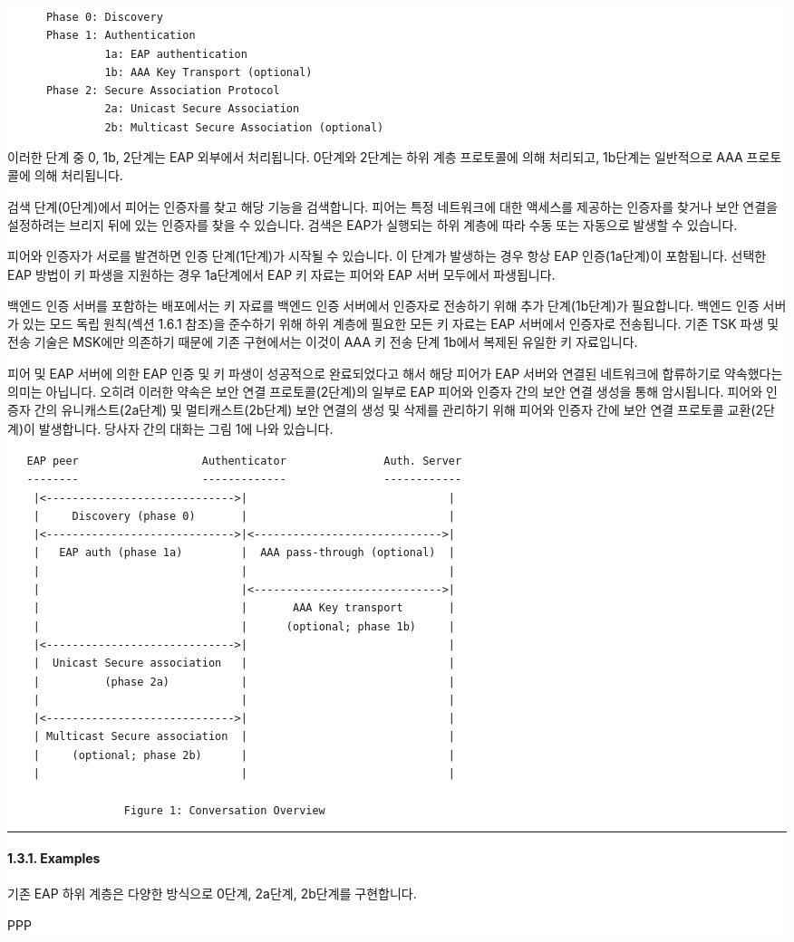 ```text
      Phase 0: Discovery
      Phase 1: Authentication
               1a: EAP authentication
               1b: AAA Key Transport (optional)
      Phase 2: Secure Association Protocol
               2a: Unicast Secure Association
               2b: Multicast Secure Association (optional)
```

이러한 단계 중 0, 1b, 2단계는 EAP 외부에서 처리됩니다. 0단계와 2단계는 하위 계층 프로토콜에 의해 처리되고, 1b단계는 일반적으로 AAA 프로토콜에 의해 처리됩니다.

검색 단계\(0단계\)에서 피어는 인증자를 찾고 해당 기능을 검색합니다. 피어는 특정 네트워크에 대한 액세스를 제공하는 인증자를 찾거나 보안 연결을 설정하려는 브리지 뒤에 있는 인증자를 찾을 수 있습니다. 검색은 EAP가 실행되는 하위 계층에 따라 수동 또는 자동으로 발생할 수 있습니다.

피어와 인증자가 서로를 발견하면 인증 단계\(1단계\)가 시작될 수 있습니다. 이 단계가 발생하는 경우 항상 EAP 인증\(1a단계\)이 포함됩니다. 선택한 EAP 방법이 키 파생을 지원하는 경우 1a단계에서 EAP 키 자료는 피어와 EAP 서버 모두에서 파생됩니다.

백엔드 인증 서버를 포함하는 배포에서는 키 자료를 백엔드 인증 서버에서 인증자로 전송하기 위해 추가 단계\(1b단계\)가 필요합니다. 백엔드 인증 서버가 있는 모드 독립 원칙\(섹션 1.6.1 참조\)을 준수하기 위해 하위 계층에 필요한 모든 키 자료는 EAP 서버에서 인증자로 전송됩니다. 기존 TSK 파생 및 전송 기술은 MSK에만 의존하기 때문에 기존 구현에서는 이것이 AAA 키 전송 단계 1b에서 복제된 유일한 키 자료입니다.

피어 및 EAP 서버에 의한 EAP 인증 및 키 파생이 성공적으로 완료되었다고 해서 해당 피어가 EAP 서버와 연결된 네트워크에 합류하기로 약속했다는 의미는 아닙니다. 오히려 이러한 약속은 보안 연결 프로토콜\(2단계\)의 일부로 EAP 피어와 인증자 간의 보안 연결 생성을 통해 암시됩니다. 피어와 인증자 간의 유니캐스트\(2a단계\) 및 멀티캐스트\(2b단계\) 보안 연결의 생성 및 삭제를 관리하기 위해 피어와 인증자 간에 보안 연결 프로토콜 교환\(2단계\)이 발생합니다. 당사자 간의 대화는 그림 1에 나와 있습니다.

```text
   EAP peer                   Authenticator               Auth. Server
   --------                   -------------               ------------
    |<----------------------------->|                               |
    |     Discovery (phase 0)       |                               |
    |<----------------------------->|<----------------------------->|
    |   EAP auth (phase 1a)         |  AAA pass-through (optional)  |
    |                               |                               |
    |                               |<----------------------------->|
    |                               |       AAA Key transport       |
    |                               |      (optional; phase 1b)     |
    |<----------------------------->|                               |
    |  Unicast Secure association   |                               |
    |          (phase 2a)           |                               |
    |                               |                               |
    |<----------------------------->|                               |
    | Multicast Secure association  |                               |
    |     (optional; phase 2b)      |                               |
    |                               |                               |

                  Figure 1: Conversation Overview
```

---
#### **1.3.1.  Examples**

기존 EAP 하위 계층은 다양한 방식으로 0단계, 2a단계, 2b단계를 구현합니다.

PPP
